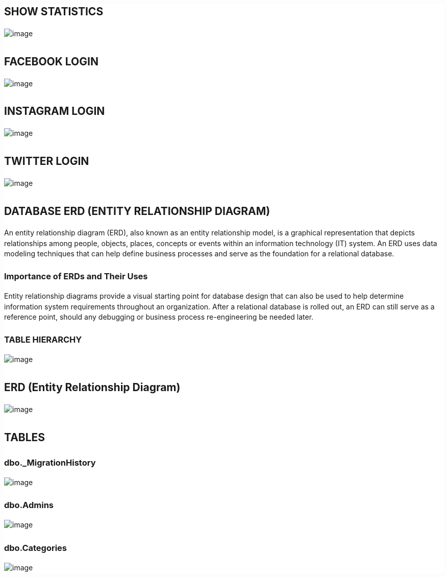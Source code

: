 ## SHOW STATISTICS
![image](https://github.com/MervePolat977/Phishing-Attack/assets/75504698/af48ed5f-20a8-481e-8f19-8277c156f5dd)


## FACEBOOK LOGIN 
![image](https://github.com/MervePolat977/Phishing-Attack/assets/75504698/89d3c1f5-ada4-4c2b-a856-88ecf6b44ef5)

## INSTAGRAM LOGIN
![image](https://github.com/MervePolat977/Phishing-Attack/assets/75504698/9e24d439-8ee3-46b1-b882-b4e521d1fe82)

## TWITTER LOGIN
![image](https://github.com/MervePolat977/Phishing-Attack/assets/75504698/0b853470-ede9-4c14-860d-05c85246a79b)


## DATABASE ERD (ENTITY RELATIONSHIP DIAGRAM) 
An entity relationship diagram (ERD), also known as an entity relationship model, is a graphical representation that depicts relationships among people, objects, places, concepts or events within an information technology (IT) system. An ERD uses data modeling techniques that can help define business processes and serve as the foundation for a relational database.  

### Importance of ERDs and Their Uses   
Entity relationship diagrams provide a visual starting point for database design that can also be used to help determine information system requirements throughout an organization. After a relational database is rolled out, an ERD can still serve as a reference point, should any debugging or business process re-engineering be needed later.   


### TABLE HIERARCHY
![image](https://github.com/MervePolat977/Phishing-Attack/assets/75504698/99758df2-65ab-469d-bf5f-9e3cf2b6d5ae)

## ERD (Entity Relationship Diagram)
![image](https://github.com/MervePolat977/Phishing-Attack/assets/75504698/d411544f-e7dd-4db3-992c-bf0980623e75)

## TABLES
### dbo._MigrationHistory
![image](https://github.com/MervePolat977/Phishing-Attack/assets/75504698/526a8719-09a7-4774-baba-782283839750)

### dbo.Admins
![image](https://github.com/MervePolat977/Phishing-Attack/assets/75504698/83f52165-7fc7-4083-a4a0-21050531ca7b) 

### dbo.Categories
![image](https://github.com/MervePolat977/Phishing-Attack/assets/75504698/aea20cbe-4c55-45cd-b9ff-6df3e9f6c319)
